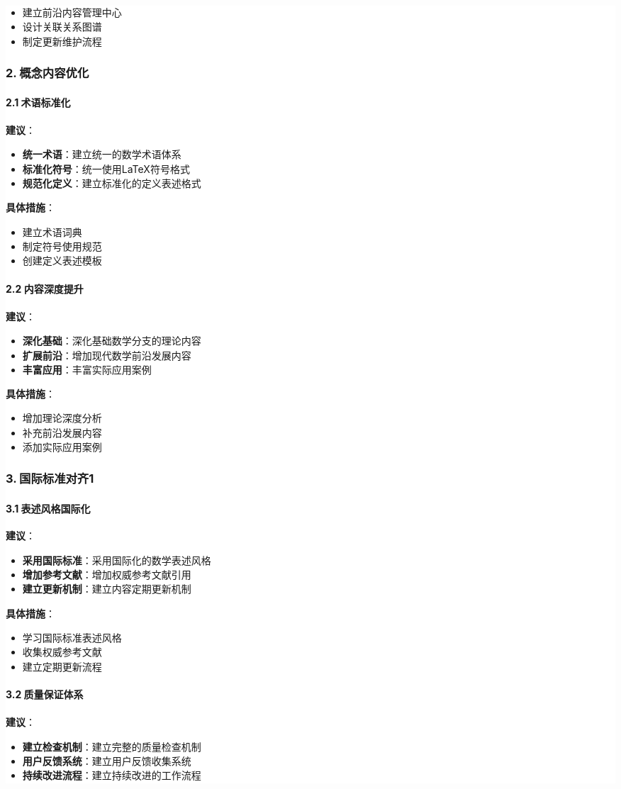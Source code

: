 - 建立前沿内容管理中心
- 设计关联关系图谱
- 制定更新维护流程

### 2. 概念内容优化

#### 2.1 术语标准化

**建议**：

- **统一术语**：建立统一的数学术语体系
- **标准化符号**：统一使用LaTeX符号格式
- **规范化定义**：建立标准化的定义表述格式

**具体措施**：

- 建立术语词典
- 制定符号使用规范
- 创建定义表述模板

#### 2.2 内容深度提升

**建议**：

- **深化基础**：深化基础数学分支的理论内容
- **扩展前沿**：增加现代数学前沿发展内容
- **丰富应用**：丰富实际应用案例

**具体措施**：

- 增加理论深度分析
- 补充前沿发展内容
- 添加实际应用案例

### 3. 国际标准对齐1

#### 3.1 表述风格国际化

**建议**：

- **采用国际标准**：采用国际化的数学表述风格
- **增加参考文献**：增加权威参考文献引用
- **建立更新机制**：建立内容定期更新机制

**具体措施**：

- 学习国际标准表述风格
- 收集权威参考文献
- 建立定期更新流程

#### 3.2 质量保证体系

**建议**：

- **建立检查机制**：建立完整的质量检查机制
- **用户反馈系统**：建立用户反馈收集系统
- **持续改进流程**：建立持续改进的工作流程
